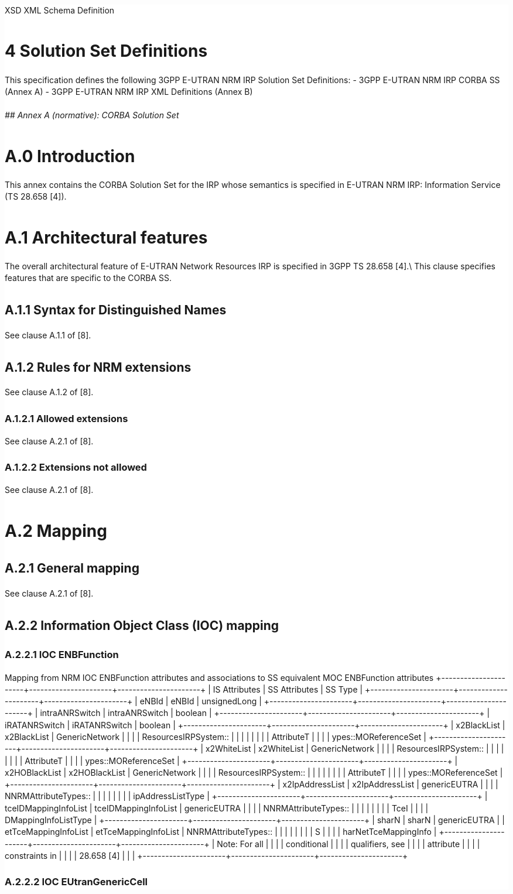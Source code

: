 XSD XML Schema Definition
# 4 Solution Set Definitions
This specification defines the following 3GPP E-UTRAN NRM IRP Solution Set
Definitions:
\- 3GPP E-UTRAN NRM IRP CORBA SS (Annex A)
\- 3GPP E-UTRAN NRM IRP XML Definitions (Annex B)
###### ## Annex A (normative): CORBA Solution Set
# A.0 Introduction
This annex contains the CORBA Solution Set for the IRP whose semantics is
specified in E-UTRAN NRM IRP: Information Service (TS 28.658 [4]).
# A.1 Architectural features
The overall architectural feature of E-UTRAN Network Resources IRP is
specified in 3GPP TS 28.658 [4].\ This clause specifies features that are
specific to the CORBA SS.
## A.1.1 Syntax for Distinguished Names
See clause A.1.1 of [8].
## A.1.2 Rules for NRM extensions
See clause A.1.2 of [8].
### A.1.2.1 Allowed extensions
See clause A.2.1 of [8].
### A.1.2.2 Extensions not allowed
See clause A.2.1 of [8].
# A.2 Mapping
## A.2.1 General mapping
See clause A.2.1 of [8].
## A.2.2 Information Object Class (IOC) mapping
### A.2.2.1 IOC ENBFunction
Mapping from NRM IOC ENBFunction attributes and associations to SS equivalent
MOC ENBFunction attributes
+----------------------+----------------------+----------------------+ | IS Attributes | SS Attributes | SS Type | +----------------------+----------------------+----------------------+ | eNBId | eNBId | unsignedLong | +----------------------+----------------------+----------------------+ | intraANRSwitch | intraANRSwitch | boolean | +----------------------+----------------------+----------------------+ | iRATANRSwitch | iRATANRSwitch | boolean | +----------------------+----------------------+----------------------+ | x2BlackList | x2BlackList | GenericNetwork | | | | ResourcesIRPSystem:: | | | | | | | | AttributeT | | | | ypes::MOReferenceSet | +----------------------+----------------------+----------------------+ | x2WhiteList | x2WhiteList | GenericNetwork | | | | ResourcesIRPSystem:: | | | | | | | | AttributeT | | | | ypes::MOReferenceSet | +----------------------+----------------------+----------------------+ | x2HOBlackList | x2HOBlackList | GenericNetwork | | | | ResourcesIRPSystem:: | | | | | | | | AttributeT | | | | ypes::MOReferenceSet | +----------------------+----------------------+----------------------+ | x2IpAddressList | x2IpAddressList | genericEUTRA | | | | NNRMAttributeTypes:: | | | | | | | | ipAddressListType | +----------------------+----------------------+----------------------+ | tceIDMappingInfoList | tceIDMappingInfoList | genericEUTRA | | | | NNRMAttributeTypes:: | | | | | | | | TceI | | | | DMappingInfoListType | +----------------------+----------------------+----------------------+ | sharN | sharN | genericEUTRA | | etTceMappingInfoList | etTceMappingInfoList | NNRMAttributeTypes:: | | | | | | | | S | | | | harNetTceMappingInfo | +----------------------+----------------------+----------------------+ | Note: For all | | | | conditional | | | | qualifiers, see | | | | attribute | | | | constraints in | | | | 28.658 [4] | | | +----------------------+----------------------+----------------------+
### A.2.2.2 IOC EUtranGenericCell